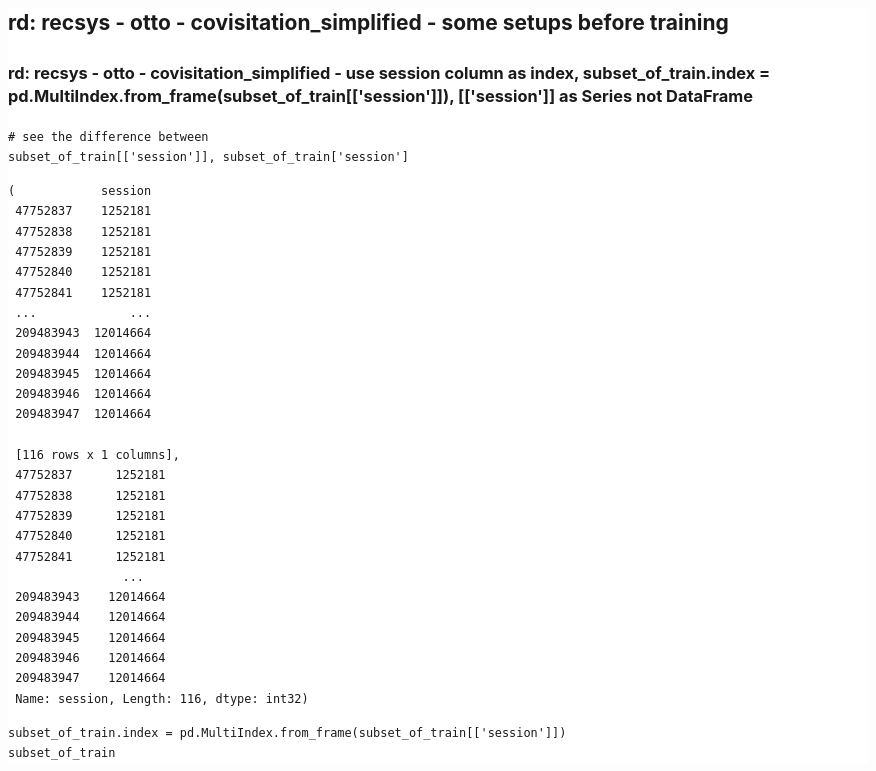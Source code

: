 

## rd: recsys - otto - covisitation_simplified - some setups before training

### rd: recsys - otto - covisitation_simplified - use session column as index, subset_of_train.index = pd.MultiIndex.from_frame(subset_of_train[['session']]), [['session']] as Series not DataFrame


```
# see the difference between 
subset_of_train[['session']], subset_of_train['session']
```




    (            session
     47752837    1252181
     47752838    1252181
     47752839    1252181
     47752840    1252181
     47752841    1252181
     ...             ...
     209483943  12014664
     209483944  12014664
     209483945  12014664
     209483946  12014664
     209483947  12014664
     
     [116 rows x 1 columns],
     47752837      1252181
     47752838      1252181
     47752839      1252181
     47752840      1252181
     47752841      1252181
                    ...   
     209483943    12014664
     209483944    12014664
     209483945    12014664
     209483946    12014664
     209483947    12014664
     Name: session, Length: 116, dtype: int32)




```
subset_of_train.index = pd.MultiIndex.from_frame(subset_of_train[['session']])
subset_of_train
```




<div>
<style scoped>
    .dataframe tbody tr th:only-of-type {
        vertical-align: middle;
    }
